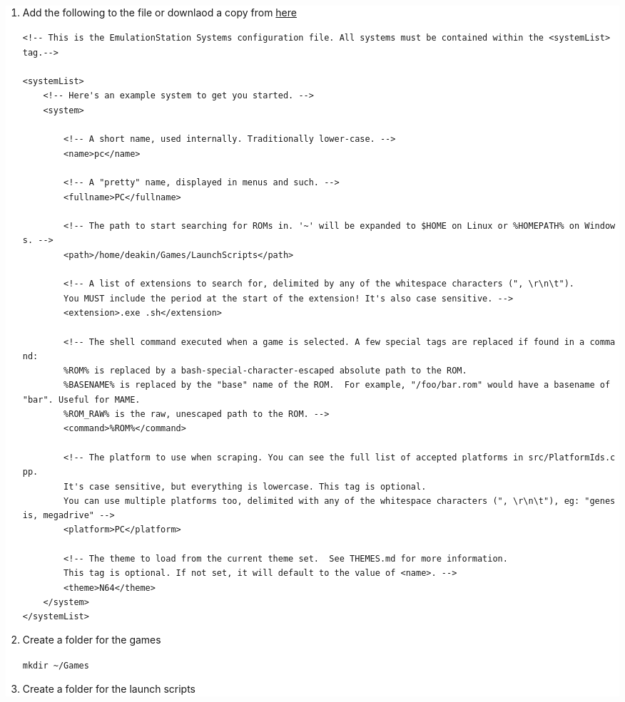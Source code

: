    1. Add the following to the file or downlaod a copy from
      [here](/docs/Splashkit/Applications/Arcade%20Machines/Arcade%20Machine%20Setup/Files/es_systems.cfg)

      ```shell
      <!-- This is the EmulationStation Systems configuration file. All systems must be contained within the <systemList> tag.-->

      <systemList>
          <!-- Here's an example system to get you started. -->
          <system>

              <!-- A short name, used internally. Traditionally lower-case. -->
              <name>pc</name>

              <!-- A "pretty" name, displayed in menus and such. -->
              <fullname>PC</fullname>

              <!-- The path to start searching for ROMs in. '~' will be expanded to $HOME on Linux or %HOMEPATH% on Windows. -->
              <path>/home/deakin/Games/LaunchScripts</path>

              <!-- A list of extensions to search for, delimited by any of the whitespace characters (", \r\n\t").
              You MUST include the period at the start of the extension! It's also case sensitive. -->
              <extension>.exe .sh</extension>

              <!-- The shell command executed when a game is selected. A few special tags are replaced if found in a command:
              %ROM% is replaced by a bash-special-character-escaped absolute path to the ROM.
              %BASENAME% is replaced by the "base" name of the ROM.  For example, "/foo/bar.rom" would have a basename of "bar". Useful for MAME.
              %ROM_RAW% is the raw, unescaped path to the ROM. -->
              <command>%ROM%</command>

              <!-- The platform to use when scraping. You can see the full list of accepted platforms in src/PlatformIds.cpp.
              It's case sensitive, but everything is lowercase. This tag is optional.
              You can use multiple platforms too, delimited with any of the whitespace characters (", \r\n\t"), eg: "genesis, megadrive" -->
              <platform>PC</platform>

              <!-- The theme to load from the current theme set.  See THEMES.md for more information.
              This tag is optional. If not set, it will default to the value of <name>. -->
              <theme>N64</theme>
          </system>
      </systemList>
      ```

   1. Create a folder for the games

      ```shell
      mkdir ~/Games
      ```

   1. Create a folder for the launch scripts
